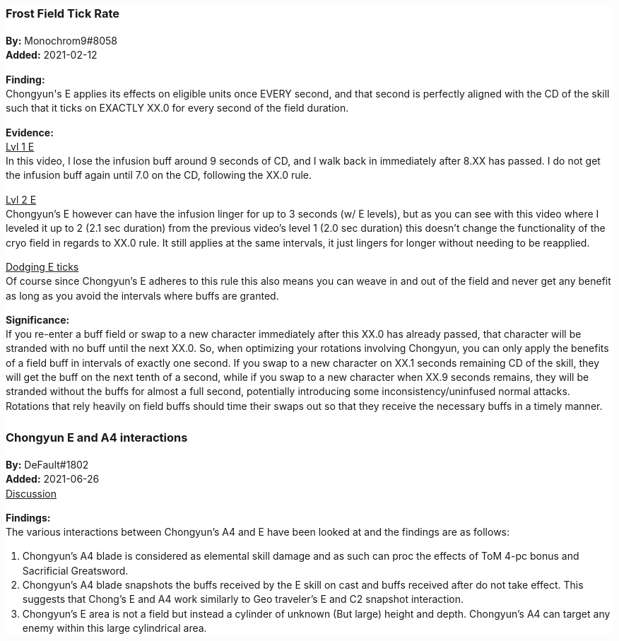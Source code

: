 ### Frost Field Tick Rate

**By:** Monochrom9\#8058  
**Added:** 2021-02-12  

**Finding:**  
Chongyun's E applies its effects on eligible units once EVERY second, and that second is perfectly aligned with the CD of the skill such that it ticks on EXACTLY XX.0 for every second of the field duration.  

**Evidence:**  
[Lvl 1 E](https://youtu.be/Le1MJEOkyuw)  
In this video, I lose the infusion buff around 9 seconds of CD, and I walk back in immediately after 8.XX has passed. I do not get the infusion buff again until 7.0 on the CD, following the XX.0 rule.  

[Lvl 2 E](https://youtu.be/v0XZnj_4aEM)  
Chongyun’s E however can have the infusion linger for up to 3 seconds \(w/ E levels\), but as you can see with this video where I leveled it up to 2 \(2.1 sec duration\) from the previous video’s level 1 \(2.0 sec duration\) this doesn’t change the functionality of the cryo field in regards to XX.0 rule. It still applies at the same intervals, it just lingers for longer without needing to be reapplied.  

[Dodging E ticks](https://youtu.be/gS3WIyrQDAI)  
Of course since Chongyun’s E adheres to this rule this also means you can weave in and out of the field and never get any benefit as long as you avoid the intervals where buffs are granted.  

**Significance:**  
If you re-enter a buff field or swap to a new character immediately after this XX.0 has already passed, that character will be stranded with no buff until the next XX.0. So, when optimizing your rotations involving Chongyun, you can only apply the benefits of a field buff in intervals of exactly one second. If you swap to a new character on XX.1 seconds remaining CD of the skill, they will get the buff on the next tenth of a second, while if you swap to a new character when XX.9 seconds remains, they will be stranded without the buffs for almost a full second, potentially introducing some inconsistency/uninfused normal attacks.  Rotations that rely heavily on field buffs should time their swaps out so that they receive the necessary buffs in a timely manner.  

### Chongyun E and A4 interactions  

**By:** DeFault\#1802  
**Added:** 2021-06-26  
[Discussion](https://tickets.deeznuts.moe/ticket-archive/attachments_856905392633151528_858349517241450536_transcript-chongyun-e-and-a4-interactions.html)  

**Findings:**  
The various interactions between Chongyun’s A4 and E have been looked at and the findings are as follows:  

1. Chongyun’s A4 blade is considered as elemental skill damage and as such can proc the effects of ToM 4-pc bonus and Sacrificial Greatsword.  
2. Chongyun’s A4 blade snapshots the buffs received by the E skill on cast and buffs received after do not take effect. This suggests that Chong’s E and A4 work similarly to Geo traveler’s E and C2 snapshot interaction.  
3. Chongyun’s E area is not a field but instead a cylinder of unknown (But large) height and depth. Chongyun’s A4 can target any enemy within this large cylindrical area.  

